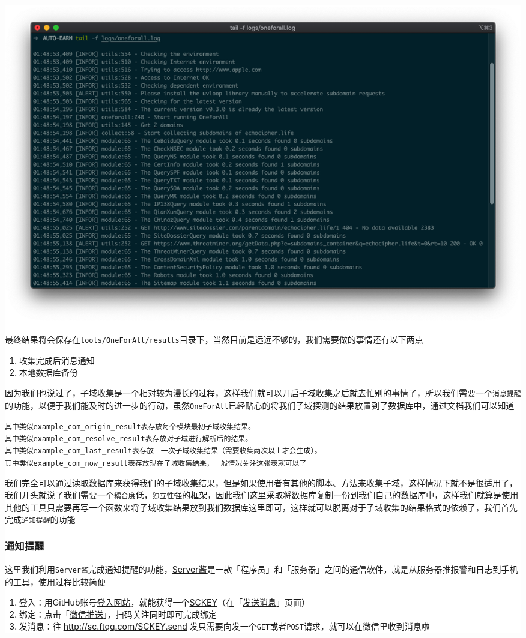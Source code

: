 ![image-20200524014927485](从零写一个自动化漏洞猎人/image-20200524014927485.png)

最终结果将会保存在`tools/OneForAll/results`目录下，当然目前是远远不够的，我们需要做的事情还有以下两点

1. 收集完成后消息通知
2. 本地数据库备份

因为我们也说过了，子域收集是一个相对较为漫长的过程，这样我们就可以开启子域收集之后就去忙别的事情了，所以我们需要一个`消息提醒`的功能，以便于我们能及时的进一步的行动，虽然`OneForAll`已经贴心的将我们子域探测的结果放置到了数据库中，通过文档我们可以知道

```
其中类似example_com_origin_result表存放每个模块最初子域收集结果。
其中类似example_com_resolve_result表存放对子域进行解析后的结果。
其中类似example_com_last_result表存放上一次子域收集结果（需要收集两次以上才会生成）。
其中类似example_com_now_result表存放现在子域收集结果，一般情况关注这张表就可以了
```

我们完全可以通过读取数据库来获得我们的子域收集结果，但是如果使用者有其他的脚本、方法来收集子域，这样情况下就不是很适用了，我们开头就说了我们需要一个`耦合度`低，`独立性`强的框架，因此我们这里采取将数据库复制一份到我们自己的数据库中，这样我们就算是使用其他的工具只需要再写一个函数来将子域收集结果放到我们数据库这里即可，这样就可以脱离对于子域收集的结果格式的依赖了，我们首先完成`通知提醒`的功能

### 通知提醒

这里我们利用`Server酱`完成通知提醒的功能，[Server酱](http://sc.ftqq.com/3.version)是一款「程序员」和「服务器」之间的通信软件，就是从服务器推报警和日志到手机的工具，使用过程比较简便

1. 登入：用GitHub账号[登入网站](http://sc.ftqq.com/?c=github&a=login)，就能获得一个[SCKEY](http://sc.ftqq.com/?c=code)（在「[发送消息](http://sc.ftqq.com/?c=code)」页面）
2. 绑定：点击「[微信推送](http://sc.ftqq.com/?c=wechat&a=bind)」，扫码关注同时即可完成绑定
3. 发消息：往 http://sc.ftqq.com/SCKEY.send 发只需要向发一个`GET`或者`POST`请求，就可以在微信里收到消息啦
